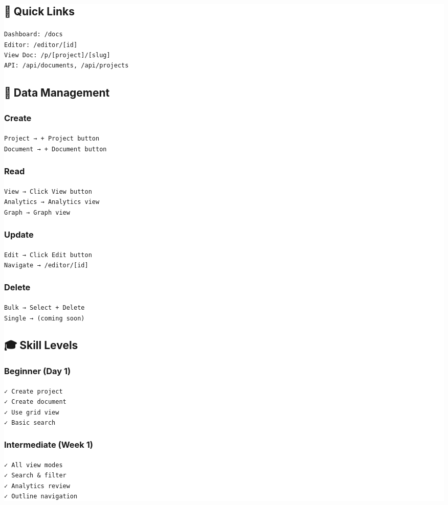 ## 🔗 Quick Links

```
Dashboard: /docs
Editor: /editor/[id]
View Doc: /p/[project]/[slug]
API: /api/documents, /api/projects
```

## 💾 Data Management

### Create
```
Project → + Project button
Document → + Document button
```

### Read
```
View → Click View button
Analytics → Analytics view
Graph → Graph view
```

### Update
```
Edit → Click Edit button
Navigate → /editor/[id]
```

### Delete
```
Bulk → Select + Delete
Single → (coming soon)
```

## 🎓 Skill Levels

### Beginner (Day 1)
```
✓ Create project
✓ Create document
✓ Use grid view
✓ Basic search
```

### Intermediate (Week 1)
```
✓ All view modes
✓ Search & filter
✓ Analytics review
✓ Outline navigation
```
